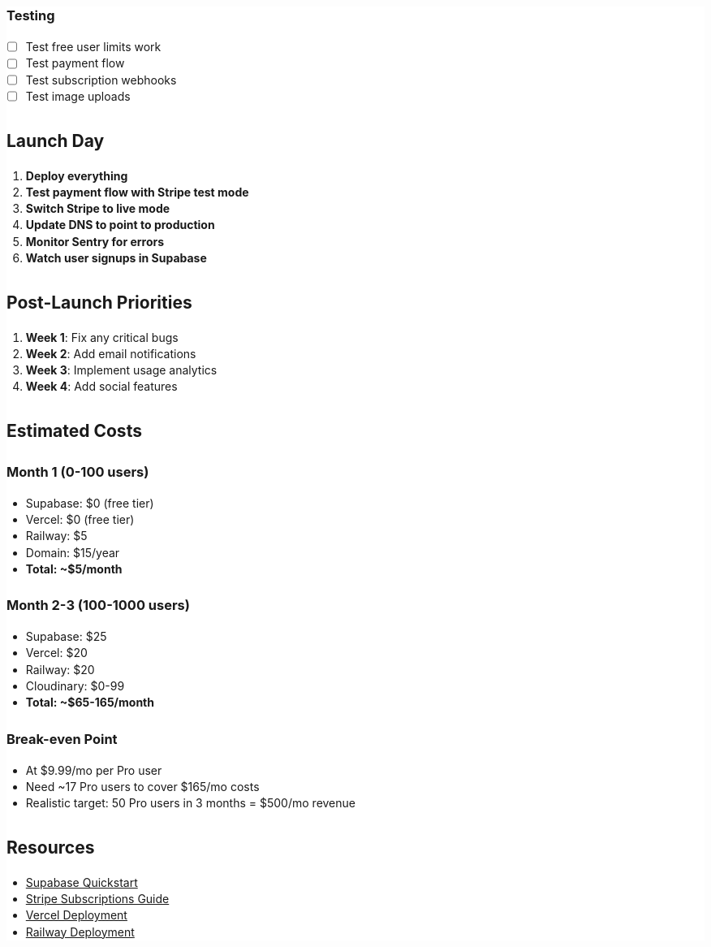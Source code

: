 ### Testing
- [ ] Test free user limits work
- [ ] Test payment flow
- [ ] Test subscription webhooks
- [ ] Test image uploads

## Launch Day

1. **Deploy everything**
2. **Test payment flow with Stripe test mode**
3. **Switch Stripe to live mode**
4. **Update DNS to point to production**
5. **Monitor Sentry for errors**
6. **Watch user signups in Supabase**

## Post-Launch Priorities

1. **Week 1**: Fix any critical bugs
2. **Week 2**: Add email notifications
3. **Week 3**: Implement usage analytics
4. **Week 4**: Add social features

## Estimated Costs

### Month 1 (0-100 users)
- Supabase: $0 (free tier)
- Vercel: $0 (free tier)
- Railway: $5
- Domain: $15/year
- **Total: ~$5/month**

### Month 2-3 (100-1000 users)
- Supabase: $25
- Vercel: $20
- Railway: $20
- Cloudinary: $0-99
- **Total: ~$65-165/month**

### Break-even Point
- At $9.99/mo per Pro user
- Need ~17 Pro users to cover $165/mo costs
- Realistic target: 50 Pro users in 3 months = $500/mo revenue

## Resources

- [Supabase Quickstart](https://supabase.com/docs/guides/getting-started)
- [Stripe Subscriptions Guide](https://stripe.com/docs/billing/subscriptions/overview)
- [Vercel Deployment](https://vercel.com/docs)
- [Railway Deployment](https://docs.railway.app/)